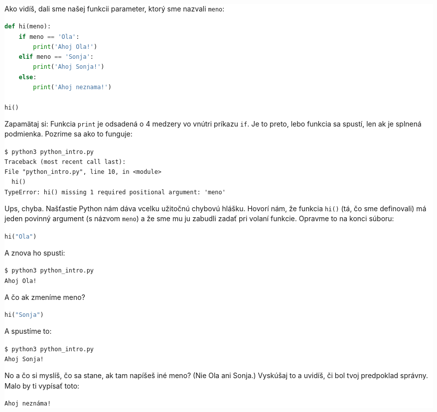 Ako vidíš, dali sme našej funkcii parameter, ktorý sme nazvali `meno`:

```python
def hi(meno):
    if meno == 'Ola':
        print('Ahoj Ola!')
    elif meno == 'Sonja':
        print('Ahoj Sonja!')
    else:
        print('Ahoj neznama!')

hi()
```

Zapamätaj si: Funkcia `print` je odsadená o 4 medzery vo vnútri príkazu `if`. Je to preto, lebo funkcia sa spustí, len ak je splnená podmienka. Pozrime sa ako to funguje:

```
$ python3 python_intro.py
Traceback (most recent call last):
File "python_intro.py", line 10, in <module>
  hi()
TypeError: hi() missing 1 required positional argument: 'meno'
```

Ups, chyba. Našťastie Python nám dáva vcelku užitočnú chybovú hlášku. Hovorí nám, že funkcia `hi()` (tá, čo sme definovali) má jeden povinný argument (s názvom `meno`) a že sme mu ju zabudli zadať pri volaní funkcie. Opravme to na konci súboru:

```python
hi("Ola")
```

A znova ho spusti:

```
$ python3 python_intro.py
Ahoj Ola!
```

A čo ak zmeníme meno?

```python
hi("Sonja")
```

A spustíme to:

```
$ python3 python_intro.py
Ahoj Sonja!
```

No a čo si myslíš, čo sa stane, ak tam napíšeš iné meno? (Nie Ola ani Sonja.) Vyskúšaj to a uvidíš, či bol tvoj predpoklad správny. Malo by ti vypísať toto:

```
Ahoj neznáma!
```
